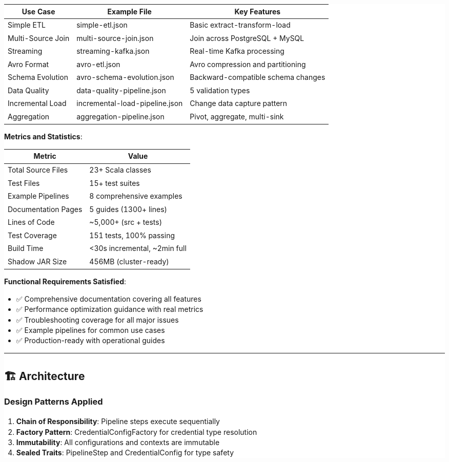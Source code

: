 | Use Case | Example File | Key Features |
|----------|--------------|--------------|
| Simple ETL | simple-etl.json | Basic extract-transform-load |
| Multi-Source Join | multi-source-join.json | Join across PostgreSQL + MySQL |
| Streaming | streaming-kafka.json | Real-time Kafka processing |
| Avro Format | avro-etl.json | Avro compression and partitioning |
| Schema Evolution | avro-schema-evolution.json | Backward-compatible schema changes |
| Data Quality | data-quality-pipeline.json | 5 validation types |
| Incremental Load | incremental-load-pipeline.json | Change data capture pattern |
| Aggregation | aggregation-pipeline.json | Pivot, aggregate, multi-sink |

**Metrics and Statistics**:

| Metric | Value |
|--------|-------|
| Total Source Files | 23+ Scala classes |
| Test Files | 15+ test suites |
| Example Pipelines | 8 comprehensive examples |
| Documentation Pages | 5 guides (1300+ lines) |
| Lines of Code | ~5,000+ (src + tests) |
| Test Coverage | 151 tests, 100% passing |
| Build Time | <30s incremental, ~2min full |
| Shadow JAR Size | 456MB (cluster-ready) |

**Functional Requirements Satisfied**:
- ✅ Comprehensive documentation covering all features
- ✅ Performance optimization guidance with real metrics
- ✅ Troubleshooting coverage for all major issues
- ✅ Example pipelines for common use cases
- ✅ Production-ready with operational guides

---

## 🏗️ Architecture

### Design Patterns Applied
1. **Chain of Responsibility**: Pipeline steps execute sequentially
2. **Factory Pattern**: CredentialConfigFactory for credential type resolution
3. **Immutability**: All configurations and contexts are immutable
4. **Sealed Traits**: PipelineStep and CredentialConfig for type safety
